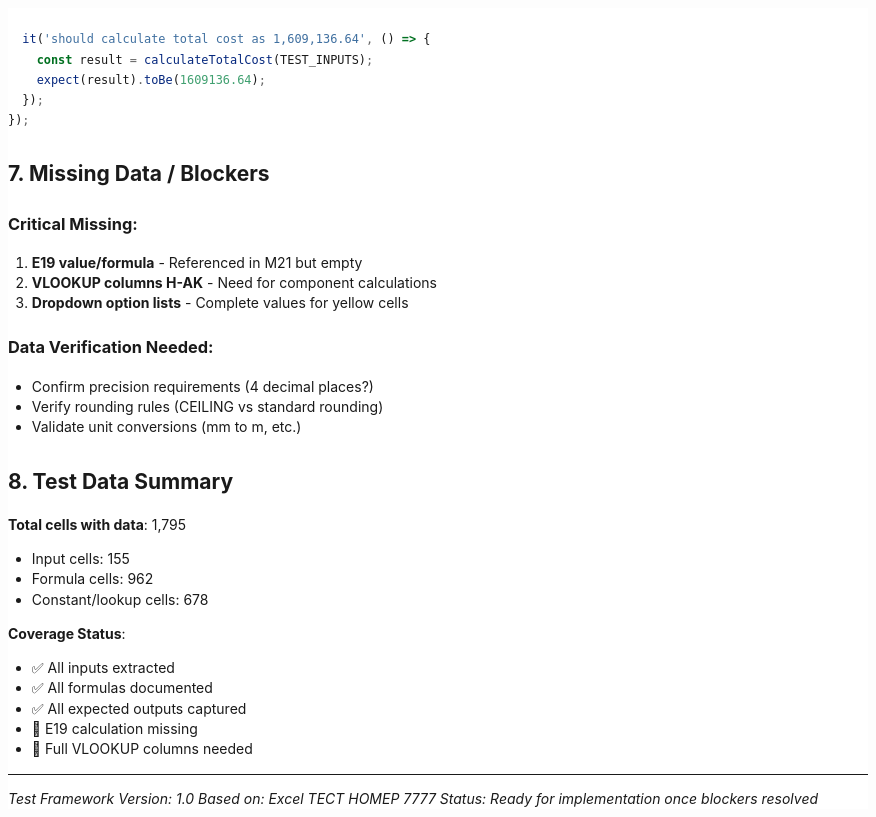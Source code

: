```javascript
  
  it('should calculate total cost as 1,609,136.64', () => {
    const result = calculateTotalCost(TEST_INPUTS);
    expect(result).toBe(1609136.64);
  });
});
```

## 7. Missing Data / Blockers

### Critical Missing:
1. **E19 value/formula** - Referenced in M21 but empty
2. **VLOOKUP columns H-AK** - Need for component calculations
3. **Dropdown option lists** - Complete values for yellow cells

### Data Verification Needed:
- Confirm precision requirements (4 decimal places?)
- Verify rounding rules (CEILING vs standard rounding)
- Validate unit conversions (mm to m, etc.)

## 8. Test Data Summary

**Total cells with data**: 1,795
- Input cells: 155
- Formula cells: 962
- Constant/lookup cells: 678

**Coverage Status**:
- ✅ All inputs extracted
- ✅ All formulas documented
- ✅ All expected outputs captured
- 🔴 E19 calculation missing
- 🔴 Full VLOOKUP columns needed

---

*Test Framework Version: 1.0*
*Based on: Excel ТЕСТ НОМЕР 7777*
*Status: Ready for implementation once blockers resolved*